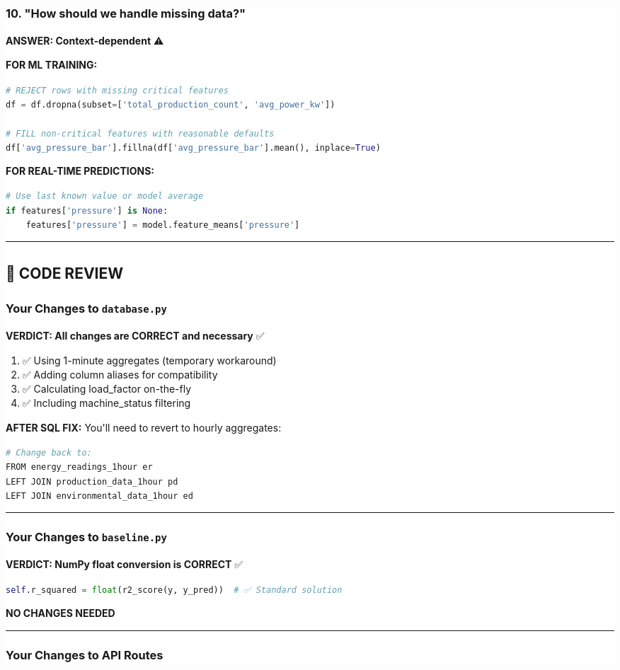 
### 10. "How should we handle missing data?"

**ANSWER: Context-dependent** ⚠️

**FOR ML TRAINING:**
```python
# REJECT rows with missing critical features
df = df.dropna(subset=['total_production_count', 'avg_power_kw'])

# FILL non-critical features with reasonable defaults
df['avg_pressure_bar'].fillna(df['avg_pressure_bar'].mean(), inplace=True)
```

**FOR REAL-TIME PREDICTIONS:**
```python
# Use last known value or model average
if features['pressure'] is None:
    features['pressure'] = model.feature_means['pressure']
```

---

## 🔧 CODE REVIEW

### Your Changes to `database.py`

**VERDICT: All changes are CORRECT and necessary** ✅

1. ✅ Using 1-minute aggregates (temporary workaround)
2. ✅ Adding column aliases for compatibility
3. ✅ Calculating load_factor on-the-fly
4. ✅ Including machine_status filtering

**AFTER SQL FIX:** You'll need to revert to hourly aggregates:
```python
# Change back to:
FROM energy_readings_1hour er
LEFT JOIN production_data_1hour pd
LEFT JOIN environmental_data_1hour ed
```

---

### Your Changes to `baseline.py`

**VERDICT: NumPy float conversion is CORRECT** ✅

```python
self.r_squared = float(r2_score(y, y_pred))  # ✅ Standard solution
```

**NO CHANGES NEEDED**

---

### Your Changes to API Routes

